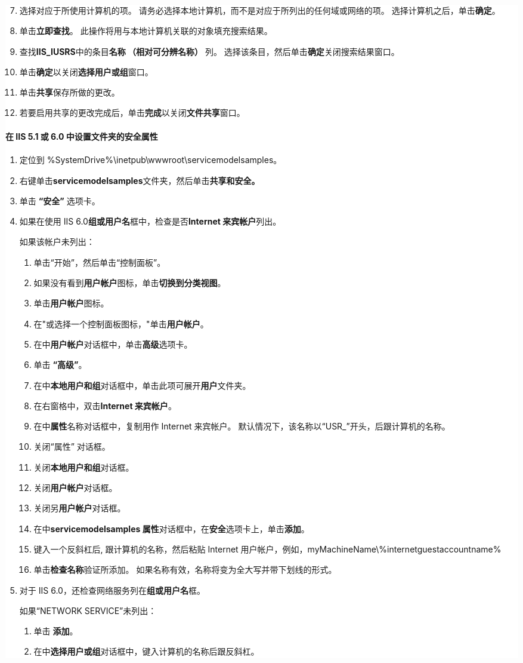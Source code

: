 7.  选择对应于所使用计算机的项。 请务必选择本地计算机，而不是对应于所列出的任何域或网络的项。 选择计算机之后，单击**确定**。  
  
8.  单击**立即查找**。 此操作将用与本地计算机关联的对象填充搜索结果。  
  
9. 查找**IIS_IUSRS**中的条目**名称 （相对可分辨名称）** 列。 选择该条目，然后单击**确定**关闭搜索结果窗口。  
  
10. 单击**确定**以关闭**选择用户或组**窗口。  
  
11. 单击**共享**保存所做的更改。  
  
12. 若要启用共享的更改完成后，单击**完成**以关闭**文件共享**窗口。  
  
#### <a name="to-set-security-properties-of-the-folder-in-iis-51-or-60"></a>在 IIS 5.1 或 6.0 中设置文件夹的安全属性  
  
1.  定位到 %SystemDrive%\inetpub\wwwroot\servicemodelsamples。  
  
2.  右键单击**servicemodelsamples**文件夹，然后单击**共享和安全。**  
  
3.  单击 **“安全”** 选项卡。  
  
4.  如果在使用 IIS 6.0**组或用户名**框中，检查是否**Internet 来宾帐户**列出。  
  
     如果该帐户未列出：  
  
    1.  单击“开始”，然后单击“控制面板”。  
  
    2.  如果没有看到**用户帐户**图标，单击**切换到分类视图**。  
  
    3.  单击**用户帐户**图标。  
  
    4.  在"或选择一个控制面板图标，"单击**用户帐户**。  
  
    5.  在中**用户帐户**对话框中，单击**高级**选项卡。  
  
    6.  单击 **“高级”**。  
  
    7.  在中**本地用户和组**对话框中，单击此项可展开**用户**文件夹。  
  
    8.  在右窗格中，双击**Internet 来宾帐户**。  
  
    9. 在中**属性**名称对话框中，复制用作 Internet 来宾帐户。 默认情况下，该名称以“USR_”开头，后跟计算机的名称。  
  
    10. 关闭“属性”  对话框。  
  
    11. 关闭**本地用户和组**对话框。  
  
    12. 关闭**用户帐户**对话框。  
  
    13. 关闭另**用户帐户**对话框。  
  
    14. 在中**servicemodelsamples 属性**对话框中，在**安全**选项卡上，单击**添加**。  
  
    15. 键入一个反斜杠后, 跟计算机的名称，然后粘贴 Internet 用户帐户，例如，myMachineName\\%internetguestaccountname%  
  
    16. 单击**检查名称**验证所添加。 如果名称有效，名称将变为全大写并带下划线的形式。  
  
5.  对于 IIS 6.0，还检查网络服务列在**组或用户名**框。  
  
     如果“NETWORK SERVICE”未列出：  
  
    1.  单击 **添加**。  
  
    2.  在中**选择用户或组**对话框中，键入计算机的名称后跟反斜杠。  
  